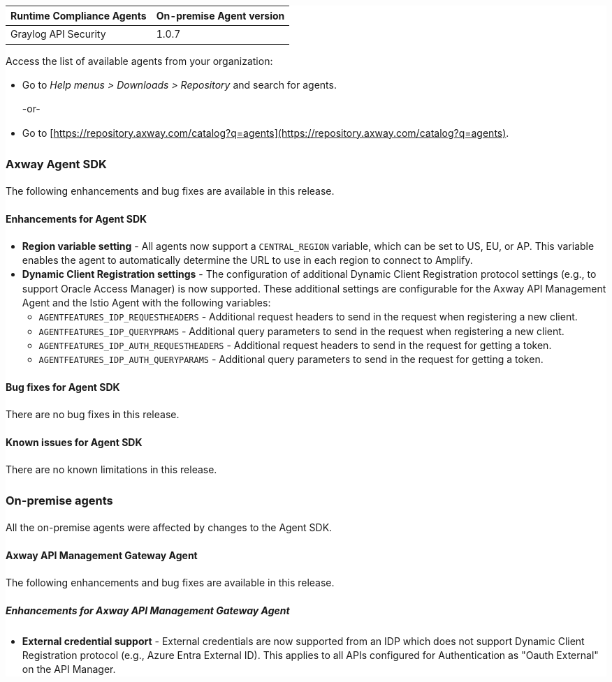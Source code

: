 | Runtime Compliance Agents                  | On-premise Agent version |
|--------------------------------------------|--------------------------|
| Graylog API Security                       | 1.0.7                    |

Access the list of available agents from your organization:

* Go to *Help menus > Downloads > Repository* and search for agents.

    -or-

* Go to [https://repository.axway.com/catalog?q=agents](https://repository.axway.com/catalog?q=agents).

### Axway Agent SDK

The following enhancements and bug fixes are available in this release.

#### Enhancements for Agent SDK

* **Region variable setting** - All agents now support a `CENTRAL_REGION` variable, which can be set to US, EU, or AP. This variable enables the agent to automatically determine the URL to use in each region to connect to Amplify.
* **Dynamic Client Registration settings** - The configuration of additional Dynamic Client Registration protocol settings (e.g., to support Oracle Access Manager) is now supported. These additional settings are configurable for the Axway API Management Agent and the Istio Agent with the following variables:
    * `AGENTFEATURES_IDP_REQUESTHEADERS` - Additional request headers to send in the request when registering a new client.
    * `AGENTFEATURES_IDP_QUERYPRAMS` - Additional query parameters to send in the request when registering a new client.
    * `AGENTFEATURES_IDP_AUTH_REQUESTHEADERS` - Additional request headers to send in the request for getting a token.
    * `AGENTFEATURES_IDP_AUTH_QUERYPARAMS` - Additional query parameters to send in the request for getting a token.

#### Bug fixes for Agent SDK

There are no bug fixes in this release.

#### Known issues for Agent SDK

There are no known limitations in this release.

### On-premise agents

All the on-premise agents were affected by changes to the Agent SDK.

#### Axway API Management Gateway Agent

The following enhancements and bug fixes are available in this release.

##### Enhancements for Axway API Management Gateway Agent

* **External credential support** - External credentials are now supported from an IDP which does not support Dynamic Client Registration protocol (e.g., Azure Entra External ID). This applies to all APIs configured for Authentication as "Oauth External" on the API Manager.
